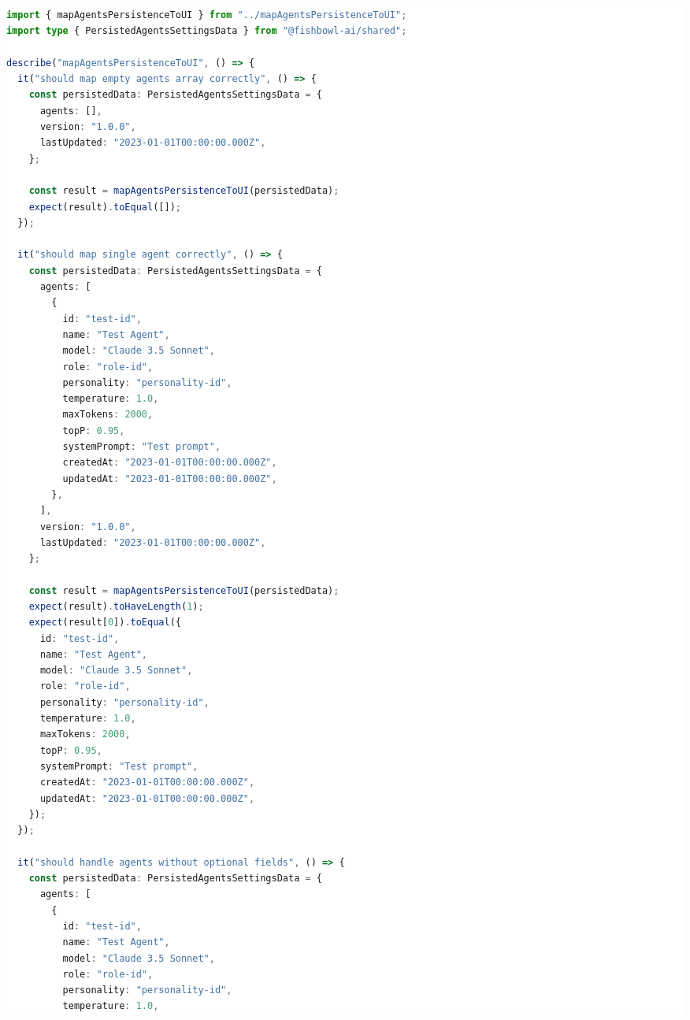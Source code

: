 ```typescript
import { mapAgentsPersistenceToUI } from "../mapAgentsPersistenceToUI";
import type { PersistedAgentsSettingsData } from "@fishbowl-ai/shared";

describe("mapAgentsPersistenceToUI", () => {
  it("should map empty agents array correctly", () => {
    const persistedData: PersistedAgentsSettingsData = {
      agents: [],
      version: "1.0.0",
      lastUpdated: "2023-01-01T00:00:00.000Z",
    };

    const result = mapAgentsPersistenceToUI(persistedData);
    expect(result).toEqual([]);
  });

  it("should map single agent correctly", () => {
    const persistedData: PersistedAgentsSettingsData = {
      agents: [
        {
          id: "test-id",
          name: "Test Agent",
          model: "Claude 3.5 Sonnet",
          role: "role-id",
          personality: "personality-id",
          temperature: 1.0,
          maxTokens: 2000,
          topP: 0.95,
          systemPrompt: "Test prompt",
          createdAt: "2023-01-01T00:00:00.000Z",
          updatedAt: "2023-01-01T00:00:00.000Z",
        },
      ],
      version: "1.0.0",
      lastUpdated: "2023-01-01T00:00:00.000Z",
    };

    const result = mapAgentsPersistenceToUI(persistedData);
    expect(result).toHaveLength(1);
    expect(result[0]).toEqual({
      id: "test-id",
      name: "Test Agent",
      model: "Claude 3.5 Sonnet",
      role: "role-id",
      personality: "personality-id",
      temperature: 1.0,
      maxTokens: 2000,
      topP: 0.95,
      systemPrompt: "Test prompt",
      createdAt: "2023-01-01T00:00:00.000Z",
      updatedAt: "2023-01-01T00:00:00.000Z",
    });
  });

  it("should handle agents without optional fields", () => {
    const persistedData: PersistedAgentsSettingsData = {
      agents: [
        {
          id: "test-id",
          name: "Test Agent",
          model: "Claude 3.5 Sonnet",
          role: "role-id",
          personality: "personality-id",
          temperature: 1.0,
```